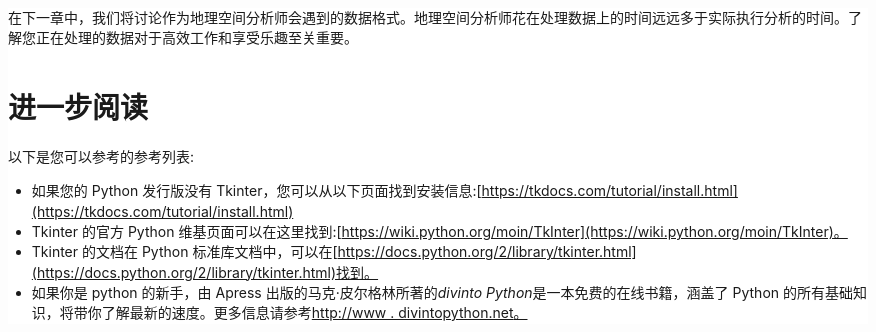 在下一章中，我们将讨论作为地理空间分析师会遇到的数据格式。地理空间分析师花在处理数据上的时间远远多于实际执行分析的时间。了解您正在处理的数据对于高效工作和享受乐趣至关重要。

# 进一步阅读

以下是您可以参考的参考列表:

*   如果您的 Python 发行版没有 Tkinter，您可以从以下页面找到安装信息:[https://tkdocs.com/tutorial/install.html](https://tkdocs.com/tutorial/install.html)
*   Tkinter 的官方 Python 维基页面可以在这里找到:[https://wiki.python.org/moin/TkInter](https://wiki.python.org/moin/TkInter)。
*   Tkinter 的文档在 Python 标准库文档中，可以在[https://docs.python.org/2/library/tkinter.html](https://docs.python.org/2/library/tkinter.html)找到。
*   如果你是 python 的新手，由 Apress 出版的马克·皮尔格林所著的*divinto Python*是一本免费的在线书籍，涵盖了 Python 的所有基础知识，将带你了解最新的速度。更多信息请参考[http://www . divintopy](http://www.diveintopython.net)[thon.net](http://www.diveintopython.net)[。](http://www.diveintopython.net)